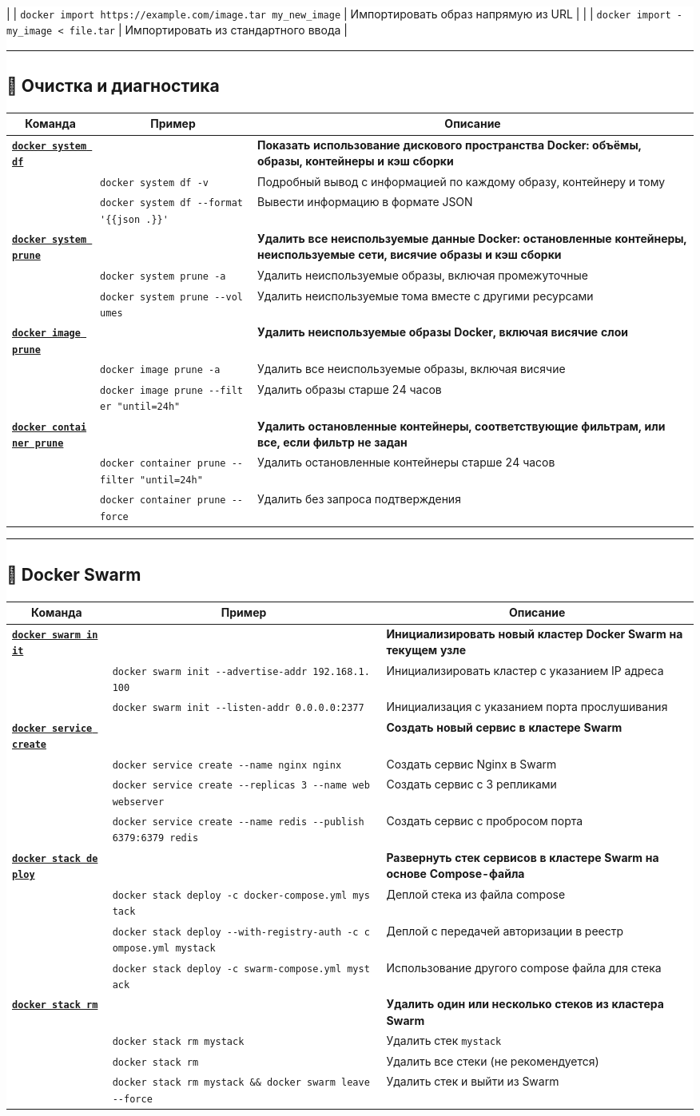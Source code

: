 |         | `docker import https://example.com/image.tar my_new_image` | Импортировать образ напрямую из URL |
|         | `docker import - my_image < file.tar` | Импортировать из стандартного ввода |

---

## 🧹 Очистка и диагностика

| Команда | Пример | Описание |
| ------- | ------ | -------- |
| [**`docker system df`**](https://docs.docker.com/reference/cli/docker/system/df/) | | **Показать использование дискового пространства Docker: объёмы, образы, контейнеры и кэш сборки** |
|         | `docker system df -v` | Подробный вывод с информацией по каждому образу, контейнеру и тому |
|         | `docker system df --format '{{json .}}'` | Вывести информацию в формате JSON |
| [**`docker system prune`**](https://docs.docker.com/reference/cli/docker/system/prune/) | | **Удалить все неиспользуемые данные Docker: остановленные контейнеры, неиспользуемые сети, висячие образы и кэш сборки** |
|         | `docker system prune -a` | Удалить неиспользуемые образы, включая промежуточные |
|         | `docker system prune --volumes` | Удалить неиспользуемые тома вместе с другими ресурсами |
| [**`docker image prune`**](https://docs.docker.com/reference/cli/docker/image/prune/) | | **Удалить неиспользуемые образы Docker, включая висячие слои** |
|         | `docker image prune -a` | Удалить все неиспользуемые образы, включая висячие |
|         | `docker image prune --filter "until=24h"` | Удалить образы старше 24 часов |
| [**`docker container prune`**](https://docs.docker.com/reference/cli/docker/container/prune/) | | **Удалить остановленные контейнеры, соответствующие фильтрам, или все, если фильтр не задан** |
|         | `docker container prune --filter "until=24h"` | Удалить остановленные контейнеры старше 24 часов |
|         | `docker container prune --force` | Удалить без запроса подтверждения |

---

## 🐝 Docker Swarm

| Команда | Пример | Описание |
| ------- | ------ | -------- |
| [**`docker swarm init`**](https://docs.docker.com/reference/cli/docker/swarm/init/) | | **Инициализировать новый кластер Docker Swarm на текущем узле** |
|         | `docker swarm init --advertise-addr 192.168.1.100` | Инициализировать кластер с указанием IP адреса |
|         | `docker swarm init --listen-addr 0.0.0.0:2377` | Инициализация с указанием порта прослушивания |
| [**`docker service create`**](https://docs.docker.com/reference/cli/docker/service/create/) | | **Создать новый сервис в кластере Swarm** |
|         | `docker service create --name nginx nginx` | Создать сервис Nginx в Swarm |
|         | `docker service create --replicas 3 --name web webserver` | Создать сервис с 3 репликами |
|         | `docker service create --name redis --publish 6379:6379 redis` | Создать сервис с пробросом порта |
| [**`docker stack deploy`**](https://docs.docker.com/reference/cli/docker/stack/deploy/) | | **Развернуть стек сервисов в кластере Swarm на основе Compose-файла** |
|         | `docker stack deploy -c docker-compose.yml mystack` | Деплой стека из файла compose |
|         | `docker stack deploy --with-registry-auth -c compose.yml mystack` | Деплой с передачей авторизации в реестр |
|         | `docker stack deploy -c swarm-compose.yml mystack` | Использование другого compose файла для стека |
| [**`docker stack rm`**](https://docs.docker.com/reference/cli/docker/stack/rm/) | | **Удалить один или несколько стеков из кластера Swarm** |
|         | `docker stack rm mystack` | Удалить стек `mystack` |
|         | `docker stack rm` | Удалить все стеки (не рекомендуется) |
|         | `docker stack rm mystack && docker swarm leave --force` | Удалить стек и выйти из Swarm |
